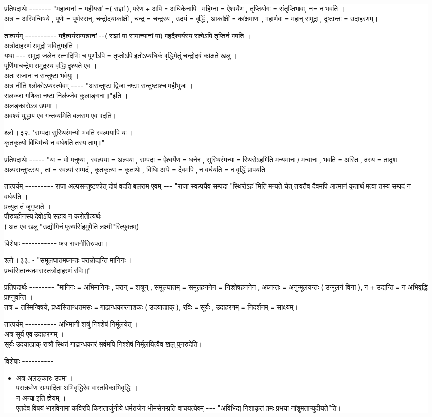 प्रतिपदार्थः -------
 "महात्मनां = महीयसां =( राज्ञां ), परेण + अपि = अधिकेनापि , महिम्ना = ऐश्वर्येण , तृप्तियोगः = संतृप्तिभावः, न= न भवति ।  
 अत्र = अस्मिन्विषये , पूर्णः = पूर्णस्सन्, चन्द्रोदयाकांक्षी , चन्द्र = चन्द्रस्य , उदयं = वृद्धिं , आकांक्षी = कांक्षमाणः , महार्णवः = महान् समुद्रः , दृष्टान्तः = उदाहरणम्।  
  
तात्पर्यम् ----------
 महैश्वर्यसम्पन्नानां --( राज्ञां वा सामान्यानां वा) महदैश्वर्यस्य सत्वेऽपि तृप्तिर्न भवति ।  
अत्रोदाहरणं समुद्रो भवितुमर्हति ।  
यथा ---
 समुद्रः जलेन रत्नादिभिः च पूर्णोऽपि = तृप्तोऽपि इतोऽप्यधिकं वृद्धिमेतुं चन्द्रोदयं कांक्षते खलु ।  
पूर्णिमाचन्द्रेण समुद्रस्य वृद्धिः दृश्यते एव ।  
अतः राजानः न सन्तुष्टा भवेयुः ।  
 अत्र नीति श्लोकोऽप्यस्त्येवम् ----
 "असन्तुष्टा द्विजा नष्टाः सन्तुष्टाश्च महीभुजः ।  
सलज्जा गणिका नष्टा निर्लज्जेव कुलाङ्गना॥"इति ।  
 अलङ्कारोऽत्र उपमा ।  
 अवश्यं युद्धाय एव गन्तव्यमिति बलराम एव वदति।  
  
  
श्लो॥ ३२. "सम्पदा सुस्थिरंमन्यो भवति स्वल्पयापि यः ।  
कृतकृत्यो विधिर्मन्ये न वर्धयति तस्य ताम्॥"  
  
प्रतिपदार्थः -----
 "यः = यो मनुष्यः , स्वल्पया = अल्पया , सम्पदा = ऐश्वर्येण = धनेन , सुस्थिरंमन्यः = स्थिरोऽहमिति मन्यमानः / मन्वानः , भवति = अस्ति , तस्य = तादृश अल्पसन्तुष्टस्य , तां = स्वल्पां सम्पदं , कृतकृत्यः = कृतार्थः , विधिः अपि = दैवमपि , न वर्धयति = न वृद्धिं प्रापयति।  
  
तात्पर्यम् ---------
 राजा अल्पसन्तुष्टश्चेत् दोषं वदति बलराम एवम् ---
 "राजा स्वल्पयैव सम्पदा "स्थिरोऽह"मिति मन्यते चेत् तावतैव दैवमपि आत्मानं कृतार्थं मत्वा तस्य सम्पदं न वर्धयति ।  
प्रत्युत तं जुगुप्सते ।  
पौरुषहीनस्य देवोऽपि सहायं न करोतीत्यर्थः ।  
 ( अत एव खलु "उद्योगिनं पुरुषसिंहमुपैति लक्ष्मी"रित्युक्तम्)  
  
विशेषाः -----------
 अत्र राजनीतिरुक्ता।  
  
  
श्लो॥ ३३. - "समूलघातमघ्नन्तः परान्नोद्यन्ति मानिनः ।  
प्रध्वंसितान्धतमसस्तत्रोदाहरणं रविः॥"  
  
प्रतिपदार्थः --------
 "मानिनः = अभिमानिनः , परान् = शत्रून् , समूलघातम् = समूलहननेन = निश्शेषहननेन , अघ्नन्तः = अनुन्मूलयन्तः ( उन्मूलनं विना ), न + उद्यन्ति = न अभिवृद्धिं प्राप्नुवन्ति ।  
तत्र = तस्मिन्विषये, प्रध्वंसितान्धतमसः = गाढान्धकारनाशकः ( उदयात्प्राक् ), रविः = सूर्यः , उदाहरणम् = निदर्शनम् = साक्ष्यम्।  
  
तात्पर्यम् ----------
 अभिमानी शत्रुं निश्शेषं निर्मूलयेत् ।  
अत्र सूर्य एव उदाहरणम् ।  
सूर्यः उदयात्प्राक् रात्रौ स्थितं गाढान्धकारं सर्वमपि निश्शेषं निर्मूलयित्वैव खलु पुनरुदेति।  
  
विशेषाः ----------
 - अत्र अलङ्कारः उपमा ।  
पराक्रमेण सम्पादिता अभिवृद्धिरेव वास्तविकाभिवृद्धिः ।  
न अन्या इति ज्ञेयम् ।  
एतदेव विषयं भारविनामा कविरपि किरातार्जुनीये धर्मराजेन भीमसेनम्प्रति वाचयत्येवम् ---
 "अविभिद्य निशाकृतं तमः प्रभया नांशुमताप्युदीयते"ति।  
  